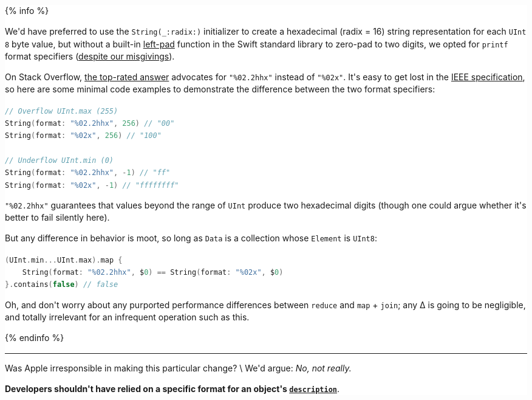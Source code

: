 {% info %}

We'd have preferred to use the `String(_:radix:)` initializer
to create a hexadecimal (radix = 16) string representation
for each `UInt8` byte value,
but without a built-in [left-pad](https://www.theregister.co.uk/2016/03/23/npm_left_pad_chaos/) function
in the Swift standard library
to zero-pad to two digits,
we opted for `printf` format specifiers
([despite our misgivings](/expressiblebystringinterpolation/)).

On Stack Overflow,
[the top-rated answer](https://stackoverflow.com/a/24979958/157142)
advocates for `"%02.2hhx"` instead of `"%02x"`.
It's easy to get lost in the
[IEEE specification](http://www.opengroup.org/onlinepubs/009695399/functions/printf.html),
so here are some minimal code examples to demonstrate the difference
between the two format specifiers:

```swift
// Overflow UInt.max (255)
String(format: "%02.2hhx", 256) // "00"
String(format: "%02x", 256) // "100"

// Underflow UInt.min (0)
String(format: "%02.2hhx", -1) // "ff"
String(format: "%02x", -1) // "ffffffff"
```

`"%02.2hhx"` guarantees that values beyond the range of `UInt`
produce two hexadecimal digits
(though one could argue whether it's better to fail silently here).

But any difference in behavior is moot,
so long as `Data` is a collection whose `Element` is `UInt8`:

```swift
(UInt.min...UInt.max).map {
    String(format: "%02.2hhx", $0) == String(format: "%02x", $0)
}.contains(false) // false
```

Oh, and don't worry about any purported performance differences
between `reduce` and `map` + `join`;
any Δ is going to be negligible,
and totally irrelevant for an infrequent operation such as this.

{% endinfo %}

---

Was Apple irresponsible in making this particular change? \\
We'd argue: _No, not really._

**Developers shouldn't have relied on a specific format for
an object's [`description`](https://developer.apple.com/documentation/objectivec/nsobjectprotocol/1418746-description)**.
